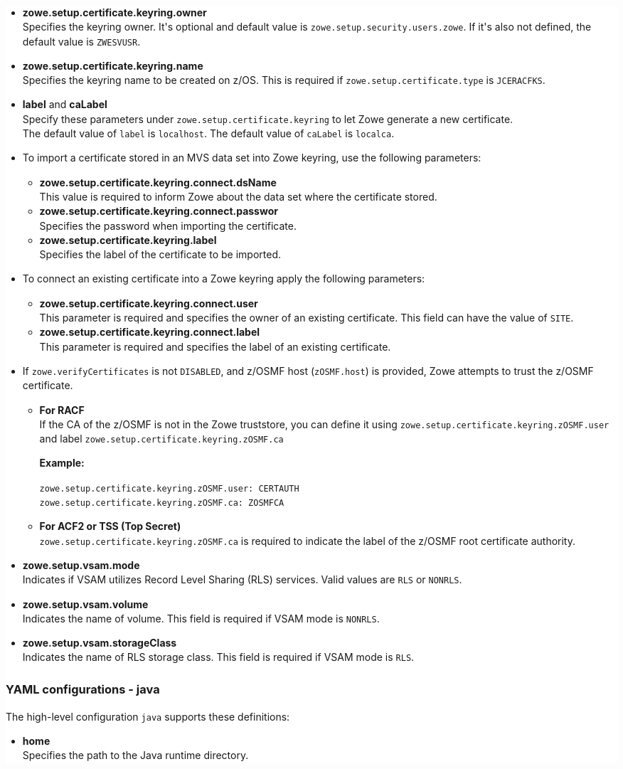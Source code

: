 - **zowe.setup.certificate.keyring.owner**  
Specifies the keyring owner. It's optional and default value is `zowe.setup.security.users.zowe`. If it's also not defined, the default value is `ZWESVUSR`.
- **zowe.setup.certificate.keyring.name**  
Specifies the keyring name to be created on z/OS. This is required if `zowe.setup.certificate.type` is `JCERACFKS`.
- **label** and **caLabel**  
Specify these parameters under `zowe.setup.certificate.keyring` to let Zowe generate a new certificate.  
The default value of `label` is `localhost`. The default value of `caLabel` is `localca`.
- To import a certificate stored in an MVS data set into Zowe keyring, use the following parameters:
  * **zowe.setup.certificate.keyring.connect.dsName**  
  This value is required to inform Zowe about the data set where the certificate stored.
  * **zowe.setup.certificate.keyring.connect.passwor**  
  Specifies the password when importing the certificate.
  * **zowe.setup.certificate.keyring.label**  
  Specifies the label of the certificate to be  imported.
- To connect an existing certificate into a Zowe keyring apply the following parameters:
  * **zowe.setup.certificate.keyring.connect.user**  
  This parameter is required and specifies the owner of an existing certificate. This field can have the value of `SITE`.
  * **zowe.setup.certificate.keyring.connect.label**  
  This parameter is required and specifies the label of an existing certificate.
- If `zowe.verifyCertificates` is not `DISABLED`, and z/OSMF host (`zOSMF.host`) is provided, Zowe attempts to trust the z/OSMF certificate.
  * **For RACF**  
  If the CA of the z/OSMF is not in the Zowe truststore, you can define it using
`zowe.setup.certificate.keyring.zOSMF.user` and label `zowe.setup.certificate.keyring.zOSMF.ca`  

    **Example:**  
    ```
    zowe.setup.certificate.keyring.zOSMF.user: CERTAUTH  
    zowe.setup.certificate.keyring.zOSMF.ca: ZOSMFCA
    ```
  
  * **For ACF2 or TSS (Top Secret)**  
  `zowe.setup.certificate.keyring.zOSMF.ca` is required to indicate the label of the z/OSMF root certificate authority.

- **zowe.setup.vsam.mode**  
Indicates if VSAM utilizes Record Level Sharing (RLS) services. Valid values are `RLS` or `NONRLS`.
- **zowe.setup.vsam.volume**  
Indicates the name of volume. This field is required if VSAM mode is `NONRLS`.
- **zowe.setup.vsam.storageClass**  
Indicates the name of RLS storage class. This field is required if VSAM mode is `RLS`.

### YAML configurations - java

The high-level configuration `java` supports these definitions:

- **home**  
 Specifies the path to the Java runtime directory.
